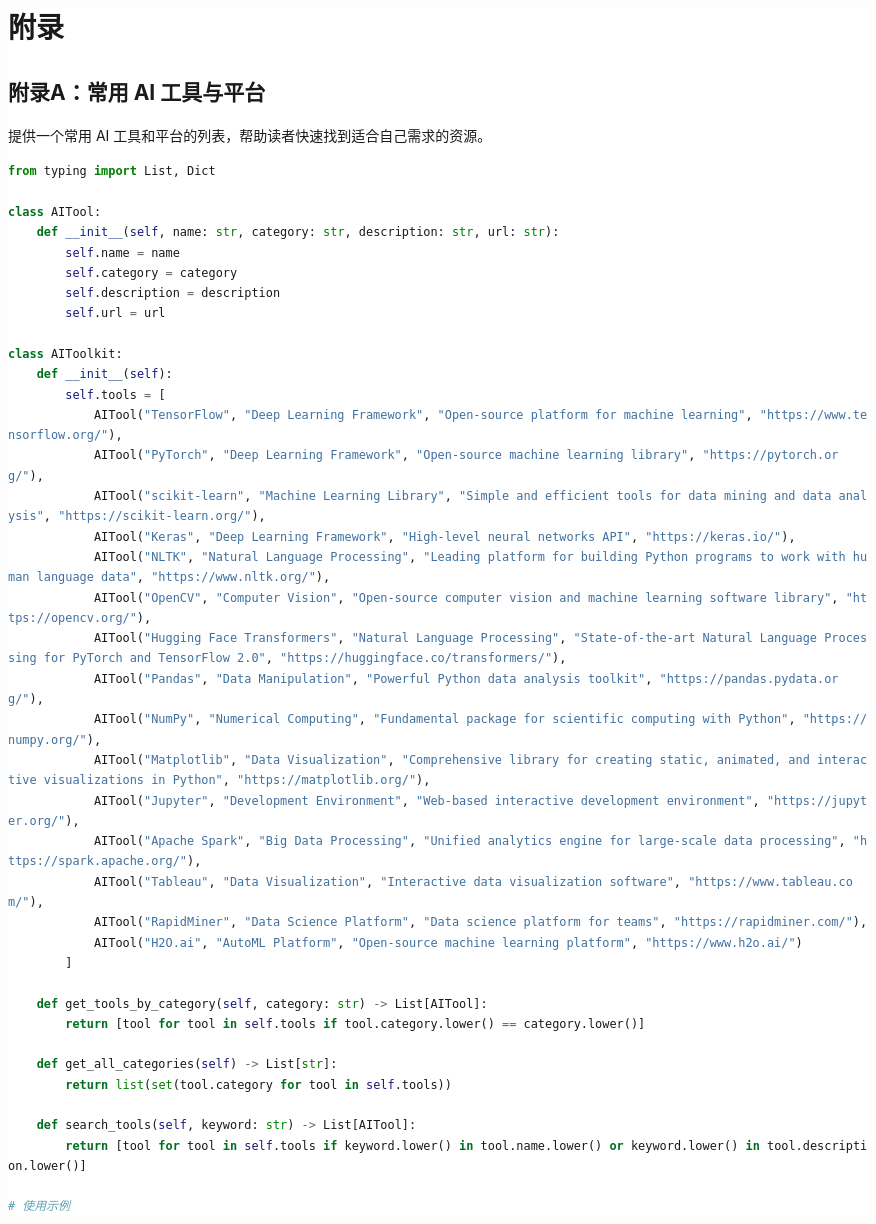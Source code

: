
# 附录

## 附录A：常用 AI 工具与平台

提供一个常用 AI 工具和平台的列表，帮助读者快速找到适合自己需求的资源。

```python
from typing import List, Dict

class AITool:
    def __init__(self, name: str, category: str, description: str, url: str):
        self.name = name
        self.category = category
        self.description = description
        self.url = url

class AIToolkit:
    def __init__(self):
        self.tools = [
            AITool("TensorFlow", "Deep Learning Framework", "Open-source platform for machine learning", "https://www.tensorflow.org/"),
            AITool("PyTorch", "Deep Learning Framework", "Open-source machine learning library", "https://pytorch.org/"),
            AITool("scikit-learn", "Machine Learning Library", "Simple and efficient tools for data mining and data analysis", "https://scikit-learn.org/"),
            AITool("Keras", "Deep Learning Framework", "High-level neural networks API", "https://keras.io/"),
            AITool("NLTK", "Natural Language Processing", "Leading platform for building Python programs to work with human language data", "https://www.nltk.org/"),
            AITool("OpenCV", "Computer Vision", "Open-source computer vision and machine learning software library", "https://opencv.org/"),
            AITool("Hugging Face Transformers", "Natural Language Processing", "State-of-the-art Natural Language Processing for PyTorch and TensorFlow 2.0", "https://huggingface.co/transformers/"),
            AITool("Pandas", "Data Manipulation", "Powerful Python data analysis toolkit", "https://pandas.pydata.org/"),
            AITool("NumPy", "Numerical Computing", "Fundamental package for scientific computing with Python", "https://numpy.org/"),
            AITool("Matplotlib", "Data Visualization", "Comprehensive library for creating static, animated, and interactive visualizations in Python", "https://matplotlib.org/"),
            AITool("Jupyter", "Development Environment", "Web-based interactive development environment", "https://jupyter.org/"),
            AITool("Apache Spark", "Big Data Processing", "Unified analytics engine for large-scale data processing", "https://spark.apache.org/"),
            AITool("Tableau", "Data Visualization", "Interactive data visualization software", "https://www.tableau.com/"),
            AITool("RapidMiner", "Data Science Platform", "Data science platform for teams", "https://rapidminer.com/"),
            AITool("H2O.ai", "AutoML Platform", "Open-source machine learning platform", "https://www.h2o.ai/")
        ]

    def get_tools_by_category(self, category: str) -> List[AITool]:
        return [tool for tool in self.tools if tool.category.lower() == category.lower()]

    def get_all_categories(self) -> List[str]:
        return list(set(tool.category for tool in self.tools))

    def search_tools(self, keyword: str) -> List[AITool]:
        return [tool for tool in self.tools if keyword.lower() in tool.name.lower() or keyword.lower() in tool.description.lower()]

# 使用示例
```